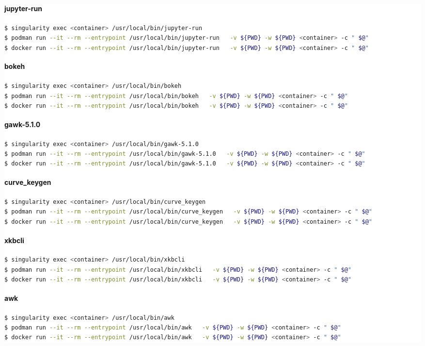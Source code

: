 
#### jupyter-run

```bash
$ singularity exec <container> /usr/local/bin/jupyter-run
$ podman run --it --rm --entrypoint /usr/local/bin/jupyter-run   -v ${PWD} -w ${PWD} <container> -c " $@"
$ docker run --it --rm --entrypoint /usr/local/bin/jupyter-run   -v ${PWD} -w ${PWD} <container> -c " $@"
```


#### bokeh

```bash
$ singularity exec <container> /usr/local/bin/bokeh
$ podman run --it --rm --entrypoint /usr/local/bin/bokeh   -v ${PWD} -w ${PWD} <container> -c " $@"
$ docker run --it --rm --entrypoint /usr/local/bin/bokeh   -v ${PWD} -w ${PWD} <container> -c " $@"
```


#### gawk-5.1.0

```bash
$ singularity exec <container> /usr/local/bin/gawk-5.1.0
$ podman run --it --rm --entrypoint /usr/local/bin/gawk-5.1.0   -v ${PWD} -w ${PWD} <container> -c " $@"
$ docker run --it --rm --entrypoint /usr/local/bin/gawk-5.1.0   -v ${PWD} -w ${PWD} <container> -c " $@"
```


#### curve_keygen

```bash
$ singularity exec <container> /usr/local/bin/curve_keygen
$ podman run --it --rm --entrypoint /usr/local/bin/curve_keygen   -v ${PWD} -w ${PWD} <container> -c " $@"
$ docker run --it --rm --entrypoint /usr/local/bin/curve_keygen   -v ${PWD} -w ${PWD} <container> -c " $@"
```


#### xkbcli

```bash
$ singularity exec <container> /usr/local/bin/xkbcli
$ podman run --it --rm --entrypoint /usr/local/bin/xkbcli   -v ${PWD} -w ${PWD} <container> -c " $@"
$ docker run --it --rm --entrypoint /usr/local/bin/xkbcli   -v ${PWD} -w ${PWD} <container> -c " $@"
```


#### awk

```bash
$ singularity exec <container> /usr/local/bin/awk
$ podman run --it --rm --entrypoint /usr/local/bin/awk   -v ${PWD} -w ${PWD} <container> -c " $@"
$ docker run --it --rm --entrypoint /usr/local/bin/awk   -v ${PWD} -w ${PWD} <container> -c " $@"
```
